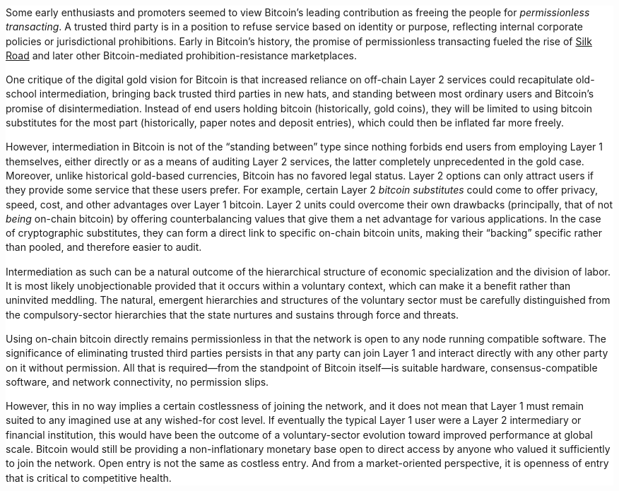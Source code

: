 Some early enthusiasts and promoters seemed to view Bitcoin’s leading
contribution as freeing the people for _permissionless transacting_. A trusted
third party is in a position to refuse service based on identity or purpose,
reflecting internal corporate policies or jurisdictional prohibitions. Early
in Bitcoin’s history, the promise of permissionless transacting fueled the
rise of [Silk Road](https://en.wikipedia.org/wiki/Silk_Road_\(marketplace\))
and later other Bitcoin-mediated prohibition-resistance marketplaces.

One critique of the digital gold vision for Bitcoin is that increased reliance
on off-chain Layer 2 services could recapitulate old-school intermediation,
bringing back trusted third parties in new hats, and standing between most
ordinary users and Bitcoin’s promise of disintermediation. Instead of end
users holding bitcoin (historically, gold coins), they will be limited to
using bitcoin substitutes for the most part (historically, paper notes and
deposit entries), which could then be inflated far more freely.

However, intermediation in Bitcoin is not of the “standing between” type since
nothing forbids end users from employing Layer 1 themselves, either directly
or as a means of auditing Layer 2 services, the latter completely
unprecedented in the gold case. Moreover, unlike historical gold-based
currencies, Bitcoin has no favored legal status. Layer 2 options can only
attract users if they provide some service that these users prefer. For
example, certain Layer 2 _bitcoin substitutes_ could come to offer privacy,
speed, cost, and other advantages over Layer 1 bitcoin. Layer 2 units could
overcome their own drawbacks (principally, that of not _being_ on-chain
bitcoin) by offering counterbalancing values that give them a net advantage
for various applications. In the case of cryptographic substitutes, they can
form a direct link to specific on-chain bitcoin units, making their “backing”
specific rather than pooled, and therefore easier to audit.

Intermediation as such can be a natural outcome of the hierarchical structure
of economic specialization and the division of labor. It is most likely
unobjectionable provided that it occurs within a voluntary context, which can
make it a benefit rather than uninvited meddling. The natural, emergent
hierarchies and structures of the voluntary sector must be carefully
distinguished from the compulsory-sector hierarchies that the state nurtures
and sustains through force and threats.

Using on-chain bitcoin directly remains permissionless in that the network is
open to any node running compatible software. The significance of eliminating
trusted third parties persists in that any party can join Layer 1 and interact
directly with any other party on it without permission. All that is
required—from the standpoint of Bitcoin itself—is suitable hardware,
consensus-compatible software, and network connectivity, no permission slips.

However, this in no way implies a certain costlessness of joining the network,
and it does not mean that Layer 1 must remain suited to any imagined use at
any wished-for cost level.­­ If eventually the typical Layer 1 user were a
Layer 2 intermediary or financial institution, this would have been the
outcome of a voluntary-sector evolution toward improved performance at global
scale. Bitcoin would still be providing a non-inflationary monetary base open
to direct access by anyone who valued it sufficiently to join the network.
Open entry is not the same as costless entry. And from a market-oriented
perspective, it is openness of entry that is critical to competitive health.

